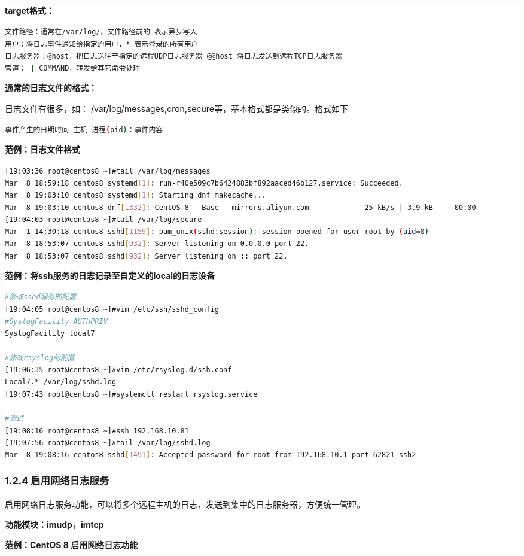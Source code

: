**target格式：**

```bash
文件路径：通常在/var/log/，文件路径前的-表示异步写入
用户：将日志事件通知给指定的用户，* 表示登录的所有用户
日志服务器：@host，把日志送往至指定的远程UDP日志服务器 @@host 将日志发送到远程TCP日志服务器
管道： | COMMAND，转发给其它命令处理
```

**通常的日志文件的格式：**

日志文件有很多，如： /var/log/messages,cron,secure等，基本格式都是类似的。格式如下

```bash
事件产生的日期时间 主机 进程(pid)：事件内容
```

**范例：日志文件格式**

```bash
[19:03:36 root@centos8 ~]#tail /var/log/messages
Mar  8 18:59:18 centos8 systemd[1]: run-r40e509c7b6424883bf892aaced46b127.service: Succeeded.
Mar  8 19:03:10 centos8 systemd[1]: Starting dnf makecache...
Mar  8 19:03:10 centos8 dnf[1332]: CentOS-8 - Base - mirrors.aliyun.com             25 kB/s | 3.9 kB     00:00
[19:04:03 root@centos8 ~]#tail /var/log/secure
Mar  1 14:30:18 centos8 sshd[1159]: pam_unix(sshd:session): session opened for user root by (uid=0)
Mar  8 18:53:07 centos8 sshd[932]: Server listening on 0.0.0.0 port 22.
Mar  8 18:53:07 centos8 sshd[932]: Server listening on :: port 22.
```

**范例：将ssh服务的日志记录至自定义的local的日志设备**

```bash
#修改sshd服务的配置
[19:04:05 root@centos8 ~]#vim /etc/ssh/sshd_config
#SyslogFacility AUTHPRIV
SyslogFacility local7

#修改rsyslog的配置
[19:06:35 root@centos8 ~]#vim /etc/rsyslog.d/ssh.conf
Local7.* /var/log/sshd.log
[19:07:43 root@centos8 ~]#systemctl restart rsyslog.service

#测试
[19:08:16 root@centos8 ~]#ssh 192.168.10.81
[19:07:56 root@centos8 ~]#tail /var/log/sshd.log
Mar  8 19:08:16 centos8 sshd[1491]: Accepted password for root from 192.168.10.1 port 62821 ssh2
```

### 1.2.4 启用网络日志服务

启用网络日志服务功能，可以将多个远程主机的日志，发送到集中的日志服务器，方便统一管理。

**功能模块：imudp，imtcp**

**范例：CentOS 8 启用网络日志功能**
